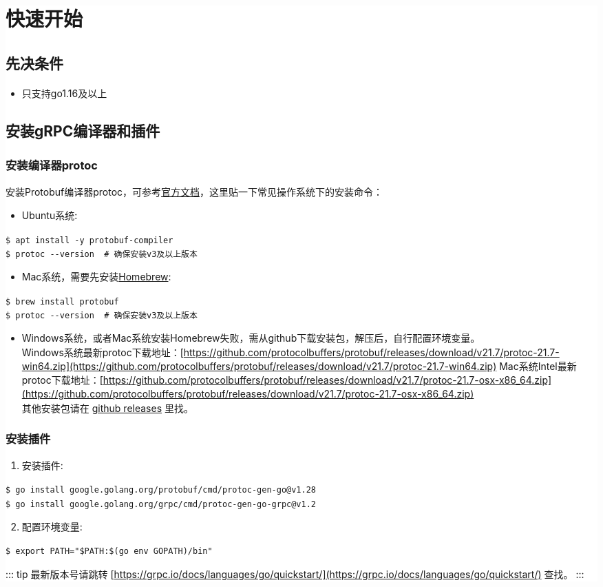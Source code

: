 # 快速开始

## 先决条件

- 只支持go1.16及以上

## 安装gRPC编译器和插件

### 安装编译器protoc

安装Protobuf编译器protoc，可参考[官方文档](https://grpc.io/docs/protoc-installation/)，这里贴一下常见操作系统下的安装命令：

- Ubuntu系统:

```shell
$ apt install -y protobuf-compiler
$ protoc --version  # 确保安装v3及以上版本
```

- Mac系统，需要先安装[Homebrew](https://brew.sh/):

```shell
$ brew install protobuf
$ protoc --version  # 确保安装v3及以上版本
```

- Windows系统，或者Mac系统安装Homebrew失败，需从github下载安装包，解压后，自行配置环境变量。  
  Windows系统最新protoc下载地址：[https://github.com/protocolbuffers/protobuf/releases/download/v21.7/protoc-21.7-win64.zip](https://github.com/protocolbuffers/protobuf/releases/download/v21.7/protoc-21.7-win64.zip)
	Mac系统Intel最新protoc下载地址：[https://github.com/protocolbuffers/protobuf/releases/download/v21.7/protoc-21.7-osx-x86_64.zip](https://github.com/protocolbuffers/protobuf/releases/download/v21.7/protoc-21.7-osx-x86_64.zip)  
	其他安装包请在 [github releases](https://github.com/protocolbuffers/protobuf/releases) 里找。

### 安装插件 

1. 安装插件:

```shell
$ go install google.golang.org/protobuf/cmd/protoc-gen-go@v1.28
$ go install google.golang.org/grpc/cmd/protoc-gen-go-grpc@v1.2
```

2. 配置环境变量:

```shell
$ export PATH="$PATH:$(go env GOPATH)/bin"
```

::: tip
最新版本号请跳转 [https://grpc.io/docs/languages/go/quickstart/](https://grpc.io/docs/languages/go/quickstart/) 查找。
:::
